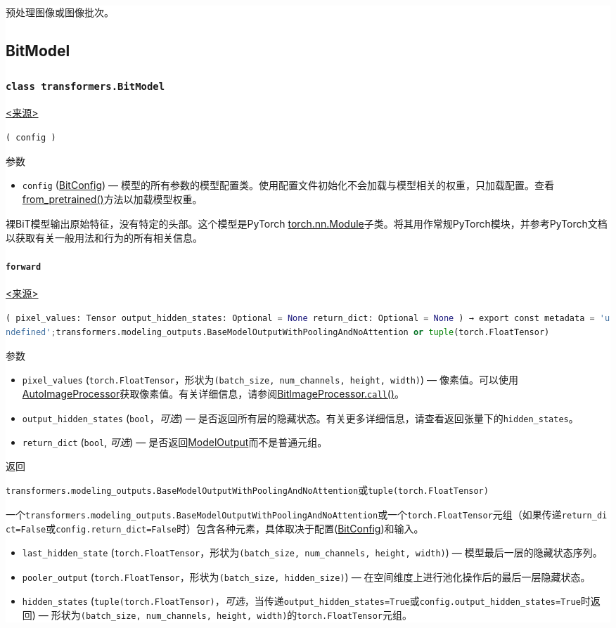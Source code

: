 预处理图像或图像批次。

## BitModel

### `class transformers.BitModel`

[<来源>](https://github.com/huggingface/transformers/blob/v4.37.2/src/transformers/models/bit/modeling_bit.py#L697)

```py
( config )
```

参数

+   `config` ([BitConfig](/docs/transformers/v4.37.2/en/model_doc/bit#transformers.BitConfig)) — 模型的所有参数的模型配置类。使用配置文件初始化不会加载与模型相关的权重，只加载配置。查看[from_pretrained()](/docs/transformers/v4.37.2/en/main_classes/model#transformers.PreTrainedModel.from_pretrained)方法以加载模型权重。

裸BiT模型输出原始特征，没有特定的头部。这个模型是PyTorch [torch.nn.Module](https://pytorch.org/docs/stable/nn.html#torch.nn.Module)子类。将其用作常规PyTorch模块，并参考PyTorch文档以获取有关一般用法和行为的所有相关信息。

#### `forward`

[<来源>](https://github.com/huggingface/transformers/blob/v4.37.2/src/transformers/models/bit/modeling_bit.py#L719)

```py
( pixel_values: Tensor output_hidden_states: Optional = None return_dict: Optional = None ) → export const metadata = 'undefined';transformers.modeling_outputs.BaseModelOutputWithPoolingAndNoAttention or tuple(torch.FloatTensor)
```

参数

+   `pixel_values` (`torch.FloatTensor`，形状为`(batch_size, num_channels, height, width)`) — 像素值。可以使用[AutoImageProcessor](/docs/transformers/v4.37.2/en/model_doc/auto#transformers.AutoImageProcessor)获取像素值。有关详细信息，请参阅[BitImageProcessor.`call`()](/docs/transformers/v4.37.2/en/model_doc/glpn#transformers.GLPNFeatureExtractor.__call__)。

+   `output_hidden_states` (`bool`，*可选*) — 是否返回所有层的隐藏状态。有关更多详细信息，请查看返回张量下的`hidden_states`。

+   `return_dict` (`bool`, *可选*) — 是否返回[ModelOutput](/docs/transformers/v4.37.2/en/main_classes/output#transformers.utils.ModelOutput)而不是普通元组。

返回

`transformers.modeling_outputs.BaseModelOutputWithPoolingAndNoAttention`或`tuple(torch.FloatTensor)`

一个`transformers.modeling_outputs.BaseModelOutputWithPoolingAndNoAttention`或一个`torch.FloatTensor`元组（如果传递`return_dict=False`或`config.return_dict=False`时）包含各种元素，具体取决于配置([BitConfig](/docs/transformers/v4.37.2/en/model_doc/bit#transformers.BitConfig))和输入。

+   `last_hidden_state` (`torch.FloatTensor`，形状为`(batch_size, num_channels, height, width)`) — 模型最后一层的隐藏状态序列。

+   `pooler_output` (`torch.FloatTensor`，形状为`(batch_size, hidden_size)`) — 在空间维度上进行池化操作后的最后一层隐藏状态。

+   `hidden_states` (`tuple(torch.FloatTensor)`，*可选*，当传递`output_hidden_states=True`或`config.output_hidden_states=True`时返回) — 形状为`(batch_size, num_channels, height, width)`的`torch.FloatTensor`元组。
